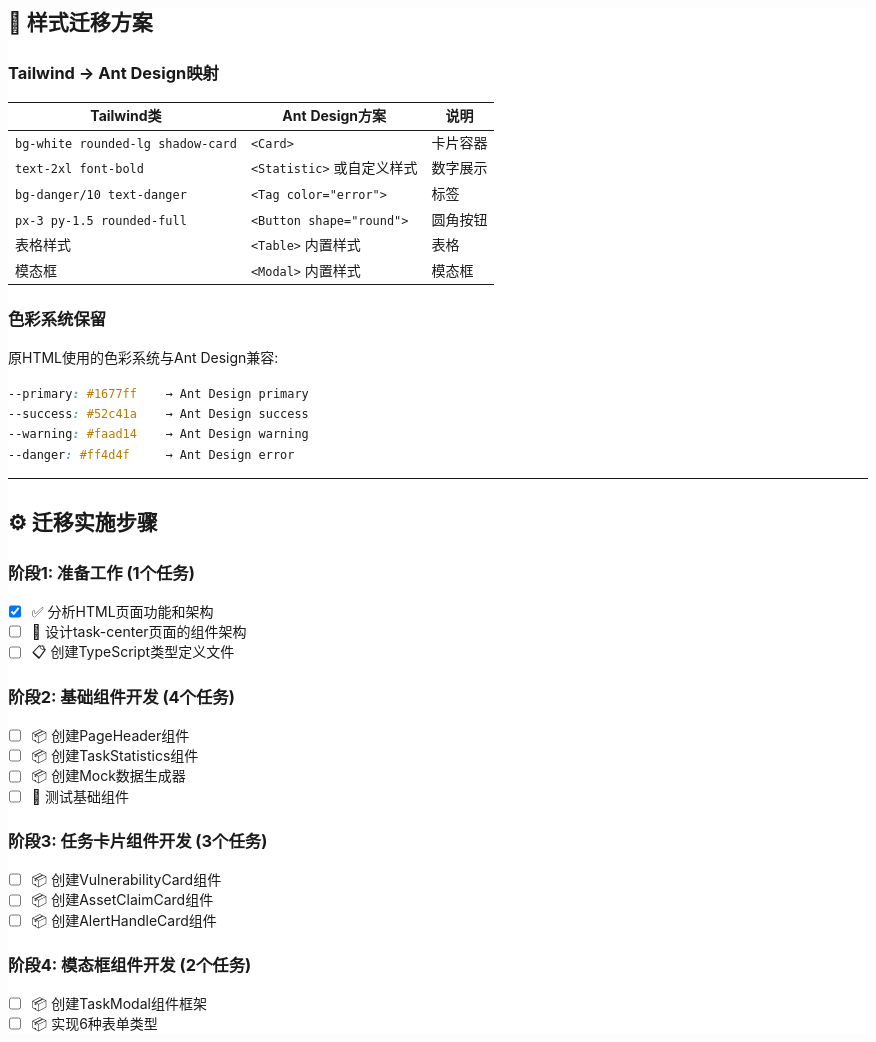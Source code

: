 
## 🎨 样式迁移方案

### Tailwind → Ant Design映射

| Tailwind类 | Ant Design方案 | 说明 |
|-----------|----------------|------|
| `bg-white rounded-lg shadow-card` | `<Card>` | 卡片容器 |
| `text-2xl font-bold` | `<Statistic>` 或自定义样式 | 数字展示 |
| `bg-danger/10 text-danger` | `<Tag color="error">` | 标签 |
| `px-3 py-1.5 rounded-full` | `<Button shape="round">` | 圆角按钮 |
| 表格样式 | `<Table>` 内置样式 | 表格 |
| 模态框 | `<Modal>` 内置样式 | 模态框 |

### 色彩系统保留

原HTML使用的色彩系统与Ant Design兼容:

```css
--primary: #1677ff    → Ant Design primary
--success: #52c41a    → Ant Design success
--warning: #faad14    → Ant Design warning
--danger: #ff4d4f     → Ant Design error
```

---

## ⚙️ 迁移实施步骤

### 阶段1: 准备工作 (1个任务)
- [x] ✅ 分析HTML页面功能和架构
- [ ] 📝 设计task-center页面的组件架构
- [ ] 📋 创建TypeScript类型定义文件

### 阶段2: 基础组件开发 (4个任务)
- [ ] 📦 创建PageHeader组件
- [ ] 📦 创建TaskStatistics组件
- [ ] 📦 创建Mock数据生成器
- [ ] 🧪 测试基础组件

### 阶段3: 任务卡片组件开发 (3个任务)
- [ ] 📦 创建VulnerabilityCard组件
- [ ] 📦 创建AssetClaimCard组件
- [ ] 📦 创建AlertHandleCard组件

### 阶段4: 模态框组件开发 (2个任务)
- [ ] 📦 创建TaskModal组件框架
- [ ] 📦 实现6种表单类型
